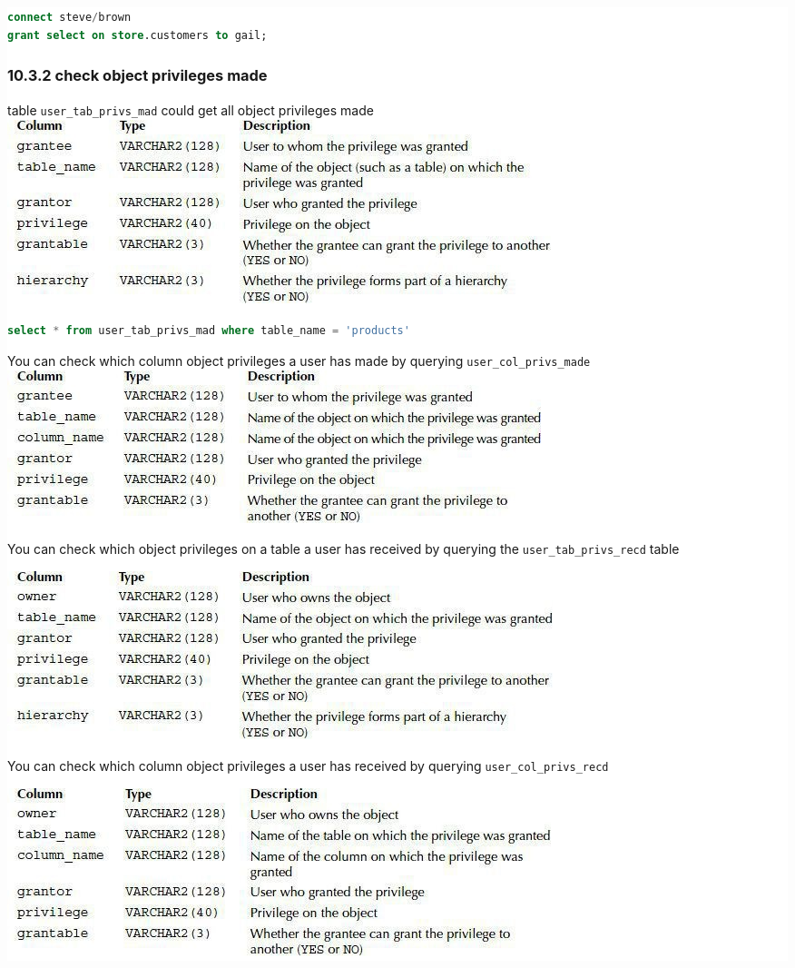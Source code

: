 ```sql
connect steve/brown
grant select on store.customers to gail;
```
### 10.3.2  check object privileges made

table `user_tab_privs_mad` could get all object privileges made
![10-2](./../../../../img/OracleDatabase12cSQL/10-2.jpg)
```sql
select * from user_tab_privs_mad where table_name = 'products'
```
You can check which column object privileges a user has made by querying
`user_col_privs_made`
![10-3](./../../../../img/OracleDatabase12cSQL/10-3.jpg)

You can check which object privileges on a table a user has received by
querying the `user_tab_privs_recd` table

![10-4](./../../../../img/OracleDatabase12cSQL/10-4.jpg)

You can check which column object privileges a user has received by
querying `user_col_privs_recd` 

![10-5](./../../../../img/OracleDatabase12cSQL/10-5.jpg)

